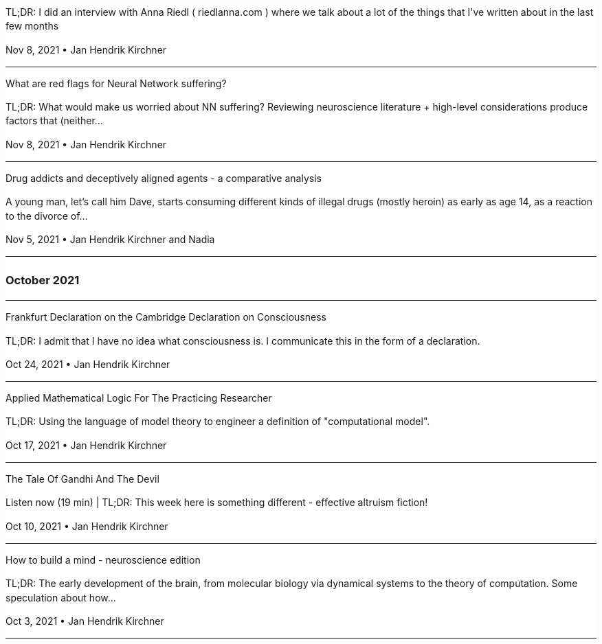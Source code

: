 TL;DR: I did an interview with Anna Riedl ( riedlanna.com ) where we talk about a lot of the things that I've written about in the last few months

Nov 8, 2021 • Jan Hendrik Kirchner

<hr>

What are red flags for Neural Network suffering?

TL;DR: What would make us worried about NN suffering? Reviewing neuroscience literature + high-level considerations produce factors that (neither…

Nov 8, 2021 • Jan Hendrik Kirchner

<hr>

Drug addicts and deceptively aligned agents - a comparative analysis

A young man, let’s call him Dave, starts consuming different kinds of illegal drugs (mostly heroin) as early as age 14, as a reaction to the divorce of…

Nov 5, 2021 • Jan Hendrik Kirchner and Nadia

<hr>

### October 2021

<hr>

Frankfurt Declaration on the Cambridge Declaration on Consciousness

TL;DR: I admit that I have no idea what consciousness is. I communicate this in the form of a declaration.

Oct 24, 2021 • Jan Hendrik Kirchner

<hr>

Applied Mathematical Logic For The Practicing Researcher

TL;DR: Using the language of model theory to engineer a definition of "computational model".

Oct 17, 2021 • Jan Hendrik Kirchner

<hr>

The Tale Of Gandhi And The Devil

Listen now (19 min) | TL;DR: This week here is something different - effective altruism fiction!

Oct 10, 2021 • Jan Hendrik Kirchner

<hr>

How to build a mind - neuroscience edition

TL;DR: The early development of the brain, from molecular biology via dynamical systems to the theory of computation. Some speculation about how…

Oct 3, 2021 • Jan Hendrik Kirchner

<hr>
